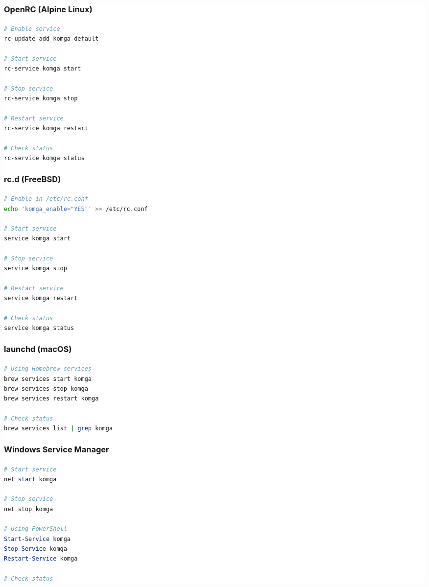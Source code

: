 ### OpenRC (Alpine Linux)

```bash
# Enable service
rc-update add komga default

# Start service
rc-service komga start

# Stop service
rc-service komga stop

# Restart service
rc-service komga restart

# Check status
rc-service komga status
```

### rc.d (FreeBSD)

```bash
# Enable in /etc/rc.conf
echo 'komga_enable="YES"' >> /etc/rc.conf

# Start service
service komga start

# Stop service
service komga stop

# Restart service
service komga restart

# Check status
service komga status
```

### launchd (macOS)

```bash
# Using Homebrew services
brew services start komga
brew services stop komga
brew services restart komga

# Check status
brew services list | grep komga
```

### Windows Service Manager

```powershell
# Start service
net start komga

# Stop service
net stop komga

# Using PowerShell
Start-Service komga
Stop-Service komga
Restart-Service komga

# Check status
```